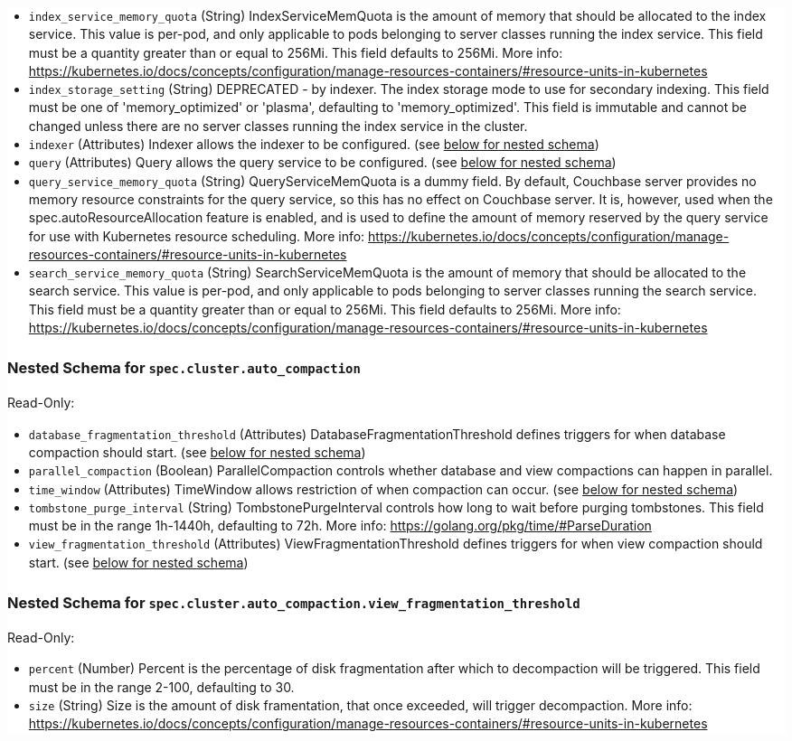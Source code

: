 - `index_service_memory_quota` (String) IndexServiceMemQuota is the amount of memory that should be allocated to the index service. This value is per-pod, and only applicable to pods belonging to server classes running the index service.  This field must be a quantity greater than or equal to 256Mi.  This field defaults to 256Mi.  More info: https://kubernetes.io/docs/concepts/configuration/manage-resources-containers/#resource-units-in-kubernetes
- `index_storage_setting` (String) DEPRECATED - by indexer. The index storage mode to use for secondary indexing.  This field must be one of 'memory_optimized' or 'plasma', defaulting to 'memory_optimized'.  This field is immutable and cannot be changed unless there are no server classes running the index service in the cluster.
- `indexer` (Attributes) Indexer allows the indexer to be configured. (see [below for nested schema](#nestedatt--spec--cluster--indexer))
- `query` (Attributes) Query allows the query service to be configured. (see [below for nested schema](#nestedatt--spec--cluster--query))
- `query_service_memory_quota` (String) QueryServiceMemQuota is a dummy field.  By default, Couchbase server provides no memory resource constraints for the query service, so this has no effect on Couchbase server.  It is, however, used when the spec.autoResourceAllocation feature is enabled, and is used to define the amount of memory reserved by the query service for use with Kubernetes resource scheduling. More info: https://kubernetes.io/docs/concepts/configuration/manage-resources-containers/#resource-units-in-kubernetes
- `search_service_memory_quota` (String) SearchServiceMemQuota is the amount of memory that should be allocated to the search service. This value is per-pod, and only applicable to pods belonging to server classes running the search service.  This field must be a quantity greater than or equal to 256Mi.  This field defaults to 256Mi.  More info: https://kubernetes.io/docs/concepts/configuration/manage-resources-containers/#resource-units-in-kubernetes

<a id="nestedatt--spec--cluster--auto_compaction"></a>
### Nested Schema for `spec.cluster.auto_compaction`

Read-Only:

- `database_fragmentation_threshold` (Attributes) DatabaseFragmentationThreshold defines triggers for when database compaction should start. (see [below for nested schema](#nestedatt--spec--cluster--auto_compaction--database_fragmentation_threshold))
- `parallel_compaction` (Boolean) ParallelCompaction controls whether database and view compactions can happen in parallel.
- `time_window` (Attributes) TimeWindow allows restriction of when compaction can occur. (see [below for nested schema](#nestedatt--spec--cluster--auto_compaction--time_window))
- `tombstone_purge_interval` (String) TombstonePurgeInterval controls how long to wait before purging tombstones. This field must be in the range 1h-1440h, defaulting to 72h. More info:  https://golang.org/pkg/time/#ParseDuration
- `view_fragmentation_threshold` (Attributes) ViewFragmentationThreshold defines triggers for when view compaction should start. (see [below for nested schema](#nestedatt--spec--cluster--auto_compaction--view_fragmentation_threshold))

<a id="nestedatt--spec--cluster--auto_compaction--database_fragmentation_threshold"></a>
### Nested Schema for `spec.cluster.auto_compaction.view_fragmentation_threshold`

Read-Only:

- `percent` (Number) Percent is the percentage of disk fragmentation after which to decompaction will be triggered. This field must be in the range 2-100, defaulting to 30.
- `size` (String) Size is the amount of disk framentation, that once exceeded, will trigger decompaction. More info: https://kubernetes.io/docs/concepts/configuration/manage-resources-containers/#resource-units-in-kubernetes
